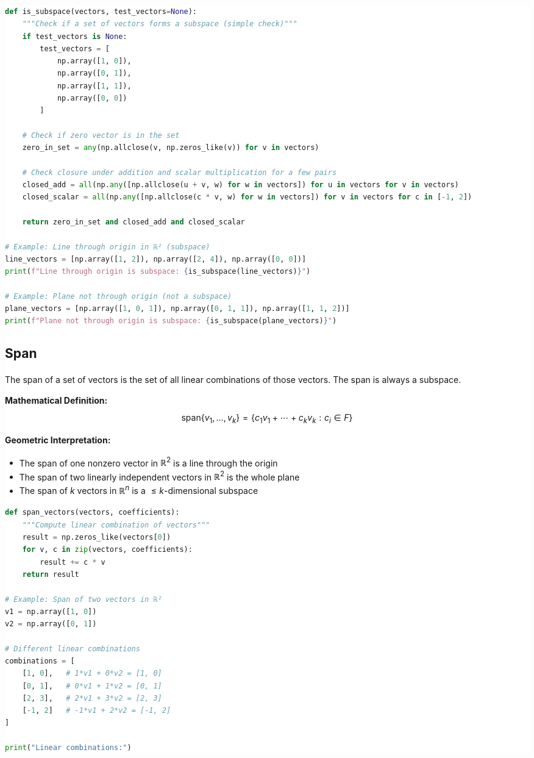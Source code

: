 ```python
def is_subspace(vectors, test_vectors=None):
    """Check if a set of vectors forms a subspace (simple check)"""
    if test_vectors is None:
        test_vectors = [
            np.array([1, 0]),
            np.array([0, 1]),
            np.array([1, 1]),
            np.array([0, 0])
        ]
    
    # Check if zero vector is in the set
    zero_in_set = any(np.allclose(v, np.zeros_like(v)) for v in vectors)
    
    # Check closure under addition and scalar multiplication for a few pairs
    closed_add = all(np.any([np.allclose(u + v, w) for w in vectors]) for u in vectors for v in vectors)
    closed_scalar = all(np.any([np.allclose(c * v, w) for w in vectors]) for v in vectors for c in [-1, 2])
    
    return zero_in_set and closed_add and closed_scalar

# Example: Line through origin in ℝ² (subspace)
line_vectors = [np.array([1, 2]), np.array([2, 4]), np.array([0, 0])]
print(f"Line through origin is subspace: {is_subspace(line_vectors)}")

# Example: Plane not through origin (not a subspace)
plane_vectors = [np.array([1, 0, 1]), np.array([0, 1, 1]), np.array([1, 1, 2])]
print(f"Plane not through origin is subspace: {is_subspace(plane_vectors)}")
```

## Span

The span of a set of vectors is the set of all linear combinations of those vectors. The span is always a subspace.

**Mathematical Definition:**
$$\text{span}\{v_1, \ldots, v_k\} = \{c_1 v_1 + \cdots + c_k v_k : c_i \in F\}$$

**Geometric Interpretation:**
- The span of one nonzero vector in $\mathbb{R}^2$ is a line through the origin
- The span of two linearly independent vectors in $\mathbb{R}^2$ is the whole plane
- The span of $k$ vectors in $\mathbb{R}^n$ is a $\leq k$-dimensional subspace

```python
def span_vectors(vectors, coefficients):
    """Compute linear combination of vectors"""
    result = np.zeros_like(vectors[0])
    for v, c in zip(vectors, coefficients):
        result += c * v
    return result

# Example: Span of two vectors in ℝ²
v1 = np.array([1, 0])
v2 = np.array([0, 1])

# Different linear combinations
combinations = [
    [1, 0],   # 1*v1 + 0*v2 = [1, 0]
    [0, 1],   # 0*v1 + 1*v2 = [0, 1]
    [2, 3],   # 2*v1 + 3*v2 = [2, 3]
    [-1, 2]   # -1*v1 + 2*v2 = [-1, 2]
]

print("Linear combinations:")
```